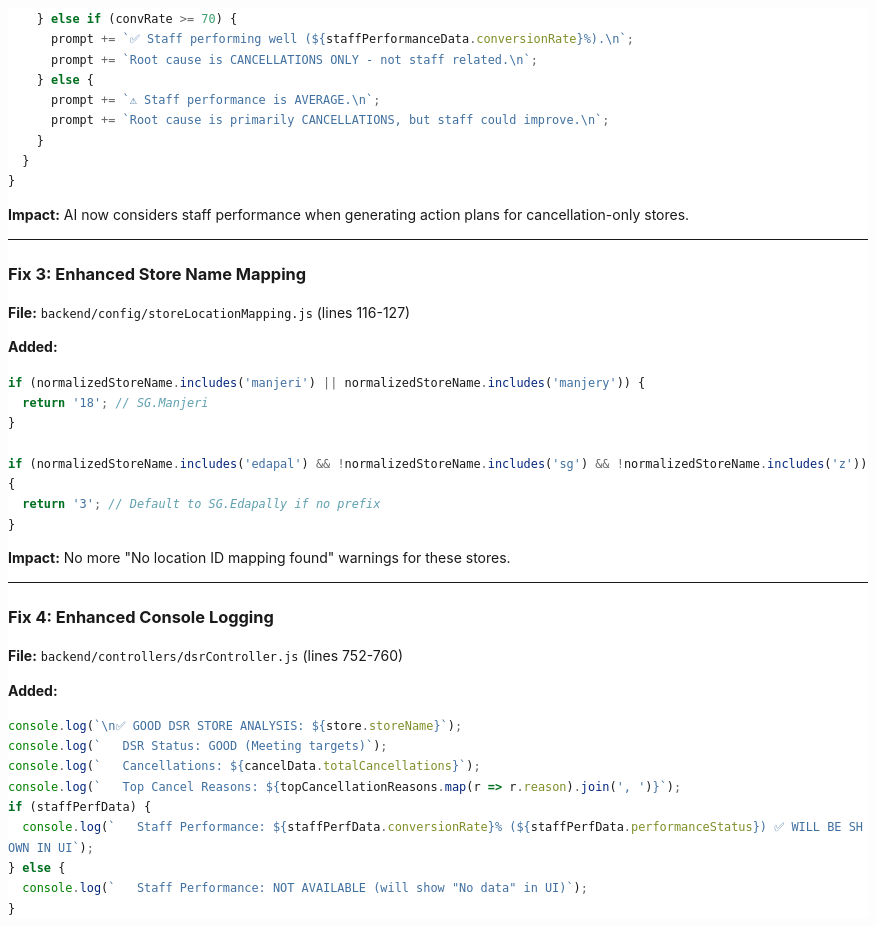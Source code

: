 ```javascript
    } else if (convRate >= 70) {
      prompt += `✅ Staff performing well (${staffPerformanceData.conversionRate}%).\n`;
      prompt += `Root cause is CANCELLATIONS ONLY - not staff related.\n`;
    } else {
      prompt += `⚠️ Staff performance is AVERAGE.\n`;
      prompt += `Root cause is primarily CANCELLATIONS, but staff could improve.\n`;
    }
  }
}
```

**Impact:** AI now considers staff performance when generating action plans for cancellation-only stores.

---

### Fix 3: Enhanced Store Name Mapping

**File:** `backend/config/storeLocationMapping.js` (lines 116-127)

**Added:**
```javascript
if (normalizedStoreName.includes('manjeri') || normalizedStoreName.includes('manjery')) {
  return '18'; // SG.Manjeri
}

if (normalizedStoreName.includes('edapal') && !normalizedStoreName.includes('sg') && !normalizedStoreName.includes('z')) {
  return '3'; // Default to SG.Edapally if no prefix
}
```

**Impact:** No more "No location ID mapping found" warnings for these stores.

---

### Fix 4: Enhanced Console Logging

**File:** `backend/controllers/dsrController.js` (lines 752-760)

**Added:**
```javascript
console.log(`\n✅ GOOD DSR STORE ANALYSIS: ${store.storeName}`);
console.log(`   DSR Status: GOOD (Meeting targets)`);
console.log(`   Cancellations: ${cancelData.totalCancellations}`);
console.log(`   Top Cancel Reasons: ${topCancellationReasons.map(r => r.reason).join(', ')}`);
if (staffPerfData) {
  console.log(`   Staff Performance: ${staffPerfData.conversionRate}% (${staffPerfData.performanceStatus}) ✅ WILL BE SHOWN IN UI`);
} else {
  console.log(`   Staff Performance: NOT AVAILABLE (will show "No data" in UI)`);
}
```
